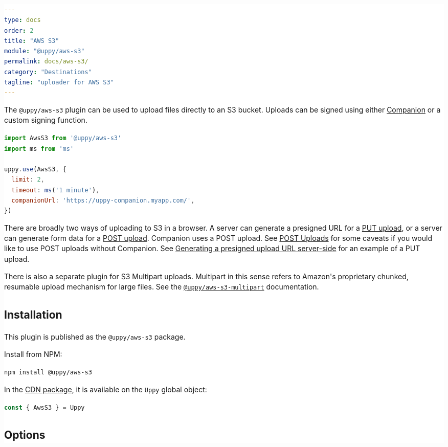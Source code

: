 ```yaml
---
type: docs
order: 2
title: "AWS S3"
module: "@uppy/aws-s3"
permalink: docs/aws-s3/
category: "Destinations"
tagline: "uploader for AWS S3"
---
```


The `@uppy/aws-s3` plugin can be used to upload files directly to an S3 bucket.
Uploads can be signed using either [Companion][companion docs] or a custom signing function.

```js
import AwsS3 from '@uppy/aws-s3'
import ms from 'ms'

uppy.use(AwsS3, {
  limit: 2,
  timeout: ms('1 minute'),
  companionUrl: 'https://uppy-companion.myapp.com/',
})
```

There are broadly two ways of uploading to S3 in a browser. A server can generate a presigned URL for a [PUT upload](https://docs.aws.amazon.com/AmazonS3/latest/API/RESTObjectPUT.html), or a server can generate form data for a [POST upload](https://docs.aws.amazon.com/AmazonS3/latest/API/RESTObjectPOST.html). Companion uses a POST upload. See [POST Uploads](#POST-uploads) for some caveats if you would like to use POST uploads without Companion. See [Generating a presigned upload URL server-side](#example-presigned-url) for an example of a PUT upload.

There is also a separate plugin for S3 Multipart uploads. Multipart in this sense refers to Amazon's proprietary chunked, resumable upload mechanism for large files. See the [`@uppy/aws-s3-multipart`](/docs/aws-s3-multipart) documentation.

## Installation

This plugin is published as the `@uppy/aws-s3` package.

Install from NPM:

```shell
npm install @uppy/aws-s3
```

In the [CDN package](/docs/#With-a-script-tag), it is available on the `Uppy` global object:

```js
const { AwsS3 } = Uppy
```

## Options


[companion docs]: /docs/companion